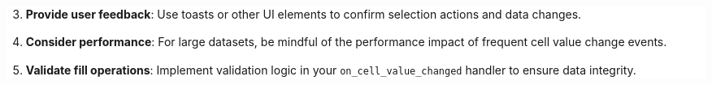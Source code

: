 3. **Provide user feedback**: Use toasts or other UI elements to confirm selection actions and data changes.

4. **Consider performance**: For large datasets, be mindful of the performance impact of frequent cell value change events.

5. **Validate fill operations**: Implement validation logic in your `on_cell_value_changed` handler to ensure data integrity.
